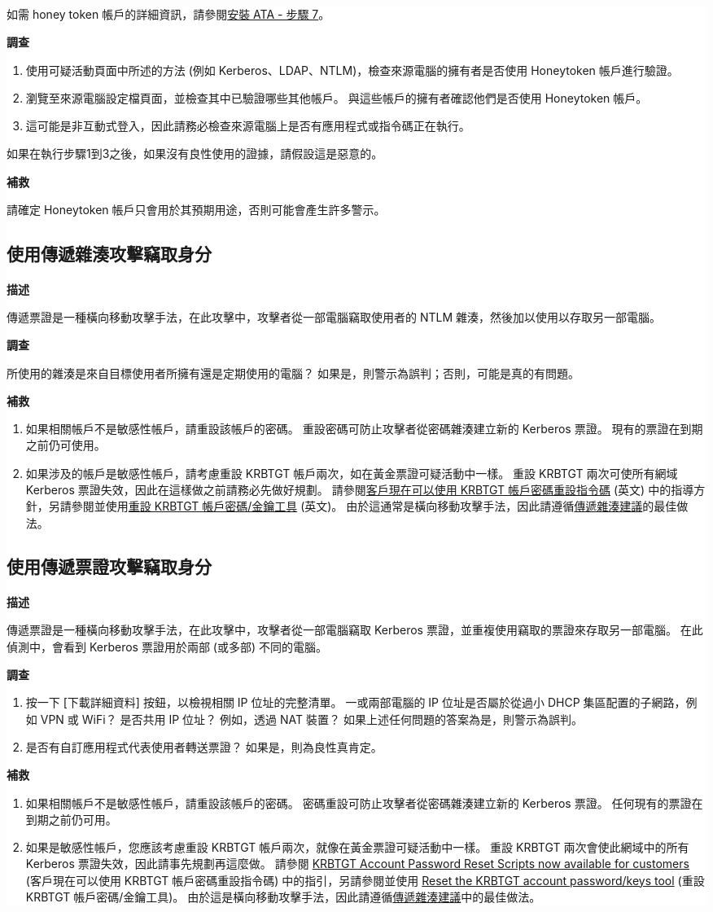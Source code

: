 如需 honey token 帳戶的詳細資訊，請參閱[安裝 ATA - 步驟 7](install-ata-step7.md)。

**調查**

1. 使用可疑活動頁面中所述的方法 (例如 Kerberos、LDAP、NTLM)，檢查來源電腦的擁有者是否使用 Honeytoken 帳戶進行驗證。

1. 瀏覽至來源電腦設定檔頁面，並檢查其中已驗證哪些其他帳戶。 與這些帳戶的擁有者確認他們是否使用 Honeytoken 帳戶。

1. 這可能是非互動式登入，因此請務必檢查來源電腦上是否有應用程式或指令碼正在執行。

如果在執行步驟1到3之後，如果沒有良性使用的證據，請假設這是惡意的。

**補救**

請確定 Honeytoken 帳戶只會用於其預期用途，否則可能會產生許多警示。

## <a name="identity-theft-using-pass-the-hash-attack"></a>使用傳遞雜湊攻擊竊取身分

**描述**

傳遞票證是一種橫向移動攻擊手法，在此攻擊中，攻擊者從一部電腦竊取使用者的 NTLM 雜湊，然後加以使用以存取另一部電腦。

**調查**

所使用的雜湊是來自目標使用者所擁有還是定期使用的電腦？ 如果是，則警示為誤判；否則，可能是真的有問題。

**補救**

1. 如果相關帳戶不是敏感性帳戶，請重設該帳戶的密碼。 重設密碼可防止攻擊者從密碼雜湊建立新的 Kerberos 票證。 現有的票證在到期之前仍可使用。

1. 如果涉及的帳戶是敏感性帳戶，請考慮重設 KRBTGT 帳戶兩次，如在黃金票證可疑活動中一樣。 重設 KRBTGT 兩次可使所有網域 Kerberos 票證失效，因此在這樣做之前請務必先做好規劃。 請參閱[客戶現在可以使用 KRBTGT 帳戶密碼重設指令碼](https://blogs.microsoft.com/microsoftsecure/2015/02/11/krbtgt-account-password-reset-scripts-now-available-for-customers/) \(英文\) 中的指導方針，另請參閱並使用[重設 KRBTGT 帳戶密碼/金鑰工具](https://gallery.technet.microsoft.com/Reset-the-krbtgt-account-581a9e51) \(英文\)。 由於這通常是橫向移動攻擊手法，因此請遵循[傳遞雜湊建議](https://www.microsoft.com/download/details.aspx?id=36036)的最佳做法。

## <a name="identity-theft-using-pass-the-ticket-attack"></a>使用傳遞票證攻擊竊取身分

**描述**

傳遞票證是一種橫向移動攻擊手法，在此攻擊中，攻擊者從一部電腦竊取 Kerberos 票證，並重複使用竊取的票證來存取另一部電腦。 在此偵測中，會看到 Kerberos 票證用於兩部 (或多部) 不同的電腦。

**調查**

1. 按一下 [下載詳細資料] 按鈕，以檢視相關 IP 位址的完整清單。 一或兩部電腦的 IP 位址是否屬於從過小 DHCP 集區配置的子網路，例如 VPN 或 WiFi？ 是否共用 IP 位址？ 例如，透過 NAT 裝置？ 如果上述任何問題的答案為是，則警示為誤判。

1. 是否有自訂應用程式代表使用者轉送票證？ 如果是，則為良性真肯定。

**補救**

1. 如果相關帳戶不是敏感性帳戶，請重設該帳戶的密碼。 密碼重設可防止攻擊者從密碼雜湊建立新的 Kerberos 票證。 任何現有的票證在到期之前仍可用。

1. 如果是敏感性帳戶，您應該考慮重設 KRBTGT 帳戶兩次，就像在黃金票證可疑活動中一樣。 重設 KRBTGT 兩次會使此網域中的所有 Kerberos 票證失效，因此請事先規劃再這麼做。 請參閱 [KRBTGT Account Password Reset Scripts now available for customers](https://blogs.microsoft.com/microsoftsecure/2015/02/11/krbtgt-account-password-reset-scripts-now-available-for-customers/) (客戶現在可以使用 KRBTGT 帳戶密碼重設指令碼) 中的指引，另請參閱並使用 [Reset the KRBTGT account password/keys tool](https://gallery.technet.microsoft.com/Reset-the-krbtgt-account-581a9e51) (重設 KRBTGT 帳戶密碼/金鑰工具)。  由於這是橫向移動攻擊手法，因此請遵循[傳遞雜湊建議](https://www.microsoft.com/download/details.aspx?id=36036)中的最佳做法。
